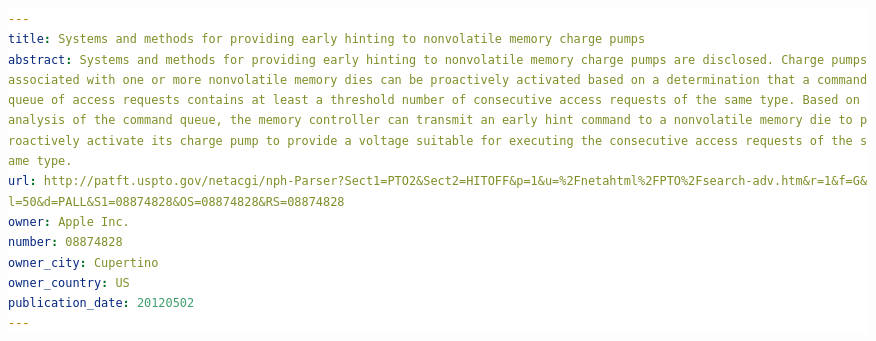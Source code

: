 ```yaml
---
title: Systems and methods for providing early hinting to nonvolatile memory charge pumps
abstract: Systems and methods for providing early hinting to nonvolatile memory charge pumps are disclosed. Charge pumps associated with one or more nonvolatile memory dies can be proactively activated based on a determination that a command queue of access requests contains at least a threshold number of consecutive access requests of the same type. Based on analysis of the command queue, the memory controller can transmit an early hint command to a nonvolatile memory die to proactively activate its charge pump to provide a voltage suitable for executing the consecutive access requests of the same type.
url: http://patft.uspto.gov/netacgi/nph-Parser?Sect1=PTO2&Sect2=HITOFF&p=1&u=%2Fnetahtml%2FPTO%2Fsearch-adv.htm&r=1&f=G&l=50&d=PALL&S1=08874828&OS=08874828&RS=08874828
owner: Apple Inc.
number: 08874828
owner_city: Cupertino
owner_country: US
publication_date: 20120502
---
```

